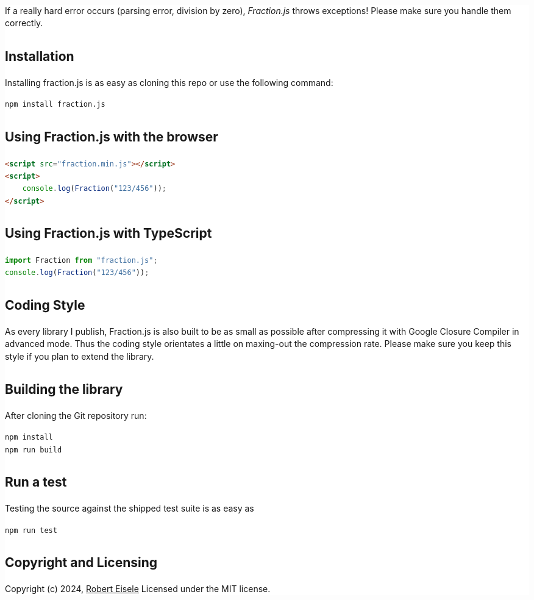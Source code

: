 If a really hard error occurs (parsing error, division by zero), *Fraction.js* throws exceptions! Please make sure you handle them correctly.


## Installation

Installing fraction.js is as easy as cloning this repo or use the following command:

```bash
npm install fraction.js
```

## Using Fraction.js with the browser

```html
<script src="fraction.min.js"></script>
<script>
    console.log(Fraction("123/456"));
</script>
```

## Using Fraction.js with TypeScript

```js
import Fraction from "fraction.js";
console.log(Fraction("123/456"));
```


## Coding Style

As every library I publish, Fraction.js is also built to be as small as possible after compressing it with Google Closure Compiler in advanced mode. Thus the coding style orientates a little on maxing-out the compression rate. Please make sure you keep this style if you plan to extend the library.

## Building the library

After cloning the Git repository run:

```bash
npm install
npm run build
```

## Run a test

Testing the source against the shipped test suite is as easy as

```bash
npm run test
```

## Copyright and Licensing

Copyright (c) 2024, [Robert Eisele](https://raw.org/)
Licensed under the MIT license.
